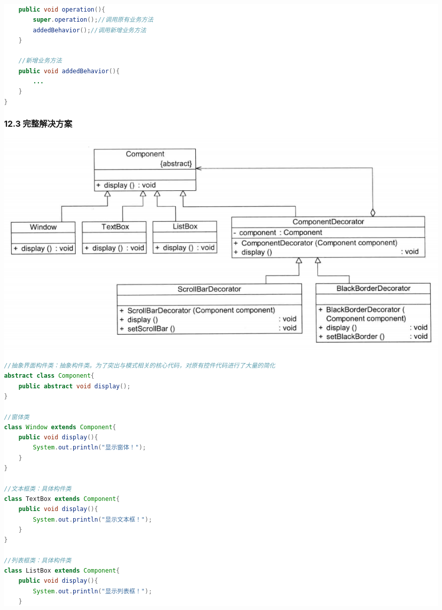 ```java
    public void operation(){
        super.operation();//调用原有业务方法
        addedBehavior();//调用新增业务方法
    }
    
    //新增业务方法
    public void addedBehavior(){
        ...
    }
}

```

### 12.3 完整解决方案

![使用装饰模式设计的图形界面构件库结构图](https://github.com/chenshuaiyu/Notes/blob/master/DesignPatterns/设计模式的艺术/assets/使用装饰模式设计的图形界面构件库结构图.PNG)

```java
//抽象界面构件类：抽象构件类。为了突出与模式相关的核心代码，对原有控件代码进行了大量的简化
abstract class Component{
    public abstract void display();
}

//窗体类
class Window extends Component{
    public void display(){
        System.out.println("显示窗体！");
    }
}

//文本框类：具体构件类
class TextBox extends Component{
    public void display(){
        System.out.println("显示文本框！");
    }
}

//列表框类：具体构件类
class ListBox extends Component{
    public void display(){
        System.out.println("显示列表框！");
    }
```